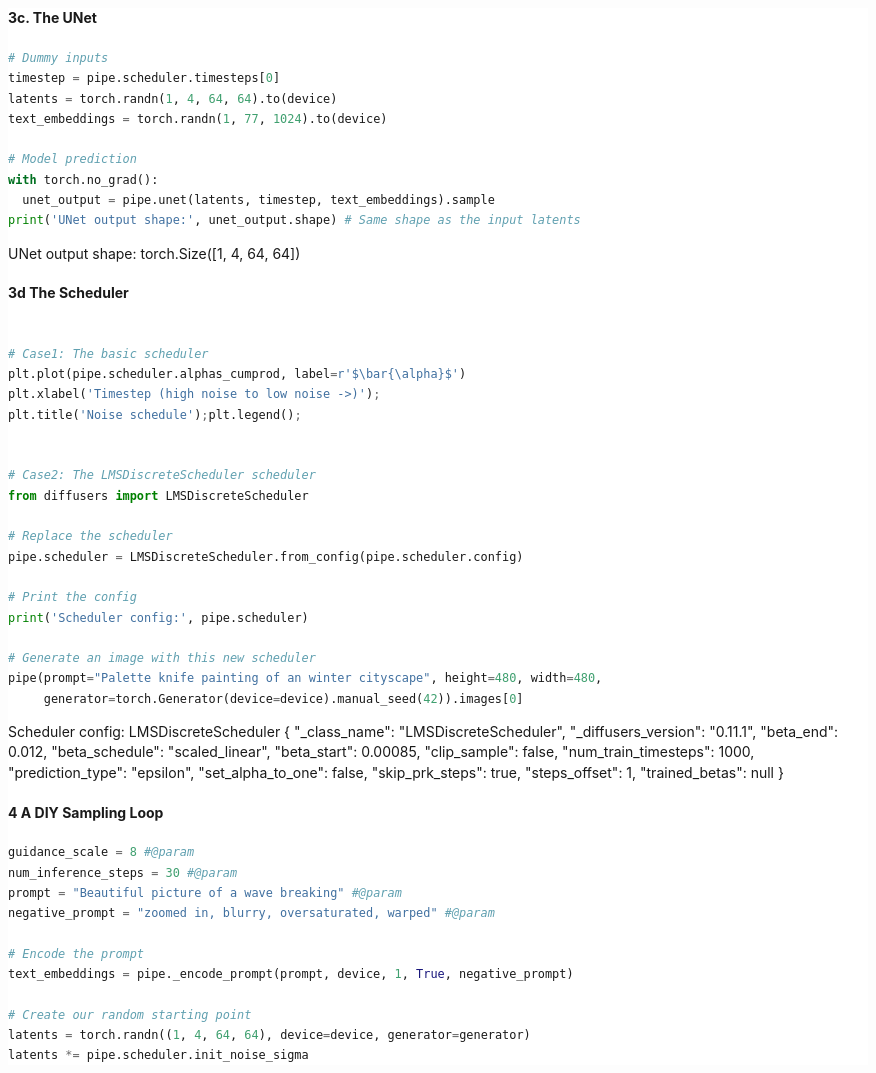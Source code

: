 #### 3c. The UNet
```python hlredt:pipe
# Dummy inputs
timestep = pipe.scheduler.timesteps[0]
latents = torch.randn(1, 4, 64, 64).to(device)
text_embeddings = torch.randn(1, 77, 1024).to(device)

# Model prediction
with torch.no_grad():
  unet_output = pipe.unet(latents, timestep, text_embeddings).sample
print('UNet output shape:', unet_output.shape) # Same shape as the input latents
```
UNet output shape: torch.Size([1, 4, 64, 64])

#### 3d The Scheduler
```python hlredt:pipe

# Case1: The basic scheduler
plt.plot(pipe.scheduler.alphas_cumprod, label=r'$\bar{\alpha}$')
plt.xlabel('Timestep (high noise to low noise ->)');
plt.title('Noise schedule');plt.legend();


# Case2: The LMSDiscreteScheduler scheduler
from diffusers import LMSDiscreteScheduler

# Replace the scheduler
pipe.scheduler = LMSDiscreteScheduler.from_config(pipe.scheduler.config)

# Print the config
print('Scheduler config:', pipe.scheduler)

# Generate an image with this new scheduler
pipe(prompt="Palette knife painting of an winter cityscape", height=480, width=480,
     generator=torch.Generator(device=device).manual_seed(42)).images[0]
```
Scheduler config: LMSDiscreteScheduler {
  "_class_name": "LMSDiscreteScheduler",
  "_diffusers_version": "0.11.1",
  "beta_end": 0.012,
  "beta_schedule": "scaled_linear",
  "beta_start": 0.00085,
  "clip_sample": false,
  "num_train_timesteps": 1000,
  "prediction_type": "epsilon",
  "set_alpha_to_one": false,
  "skip_prk_steps": true,
  "steps_offset": 1,
  "trained_betas": null
}

#### 4 A DIY Sampling Loop
```python hlredt:pipe
guidance_scale = 8 #@param
num_inference_steps = 30 #@param
prompt = "Beautiful picture of a wave breaking" #@param
negative_prompt = "zoomed in, blurry, oversaturated, warped" #@param

# Encode the prompt
text_embeddings = pipe._encode_prompt(prompt, device, 1, True, negative_prompt)

# Create our random starting point
latents = torch.randn((1, 4, 64, 64), device=device, generator=generator)
latents *= pipe.scheduler.init_noise_sigma
```